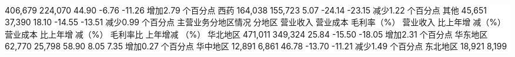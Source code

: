 406,679
224,070
44.90
-6.76
-11.26
增加2.79
个百分点
西药
164,038
155,723
5.07
-24.14
-23.15
减少1.22
个百分点
其他
45,651
37,390
18.10
-14.55
-13.51
减少0.99
个百分点
主营业务分地区情况
分地区
营业收入
营业成本
毛利率（%）
营业收入
比上年增
减（%）
营业成本
比上年增
减（%）
毛利率比
上年增减
（%）
华北地区
471,011
349,324
25.84
-15.50
-18.05
增加2.31
个百分点
华东地区
62,770
25,798
58.90
8.05
7.35
增加0.27
个百分点
华中地区
12,891
6,861
46.78
-13.70
-11.21
减少1.49
个百分点
东北地区
18,921
8,199